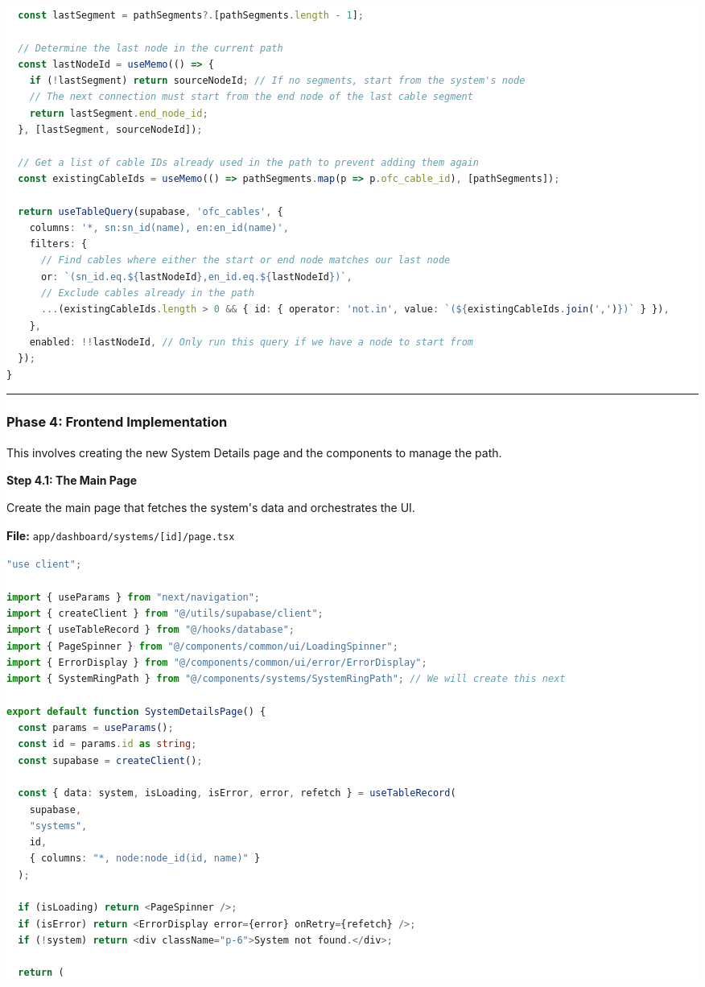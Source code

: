 ```typescript
  const lastSegment = pathSegments?.[pathSegments.length - 1];
  
  // Determine the last node in the current path
  const lastNodeId = useMemo(() => {
    if (!lastSegment) return sourceNodeId; // If no segments, start from the system's node
    // The next connection must start from the end node of the last cable segment
    return lastSegment.end_node_id;
  }, [lastSegment, sourceNodeId]);

  // Get a list of cable IDs already used in the path to prevent adding them again
  const existingCableIds = useMemo(() => pathSegments.map(p => p.ofc_cable_id), [pathSegments]);

  return useTableQuery(supabase, 'ofc_cables', {
    columns: '*, sn:sn_id(name), en:en_id(name)',
    filters: {
      // Find cables where either the start or end node matches our last node
      or: `(sn_id.eq.${lastNodeId},en_id.eq.${lastNodeId})`,
      // Exclude cables already in the path
      ...(existingCableIds.length > 0 && { id: { operator: 'not.in', value: `(${existingCableIds.join(',')})` } }),
    },
    enabled: !!lastNodeId, // Only run this query if we have a node to start from
  });
}
```

---

### **Phase 4: Frontend Implementation**

This involves creating the new System Details page and the components to manage the path.

**Step 4.1: The Main Page**

Create the main page that fetches the system's data and orchestrates the UI.

**File:** `app/dashboard/systems/[id]/page.tsx`

```typescript
"use client";

import { useParams } from "next/navigation";
import { createClient } from "@/utils/supabase/client";
import { useTableRecord } from "@/hooks/database";
import { PageSpinner } from "@/components/common/ui/LoadingSpinner";
import { ErrorDisplay } from "@/components/common/ui/error/ErrorDisplay";
import { SystemRingPath } from "@/components/systems/SystemRingPath"; // We will create this next

export default function SystemDetailsPage() {
  const params = useParams();
  const id = params.id as string;
  const supabase = createClient();

  const { data: system, isLoading, isError, error, refetch } = useTableRecord(
    supabase,
    "systems",
    id,
    { columns: "*, node:node_id(id, name)" }
  );

  if (isLoading) return <PageSpinner />;
  if (isError) return <ErrorDisplay error={error} onRetry={refetch} />;
  if (!system) return <div className="p-6">System not found.</div>;

  return (
```